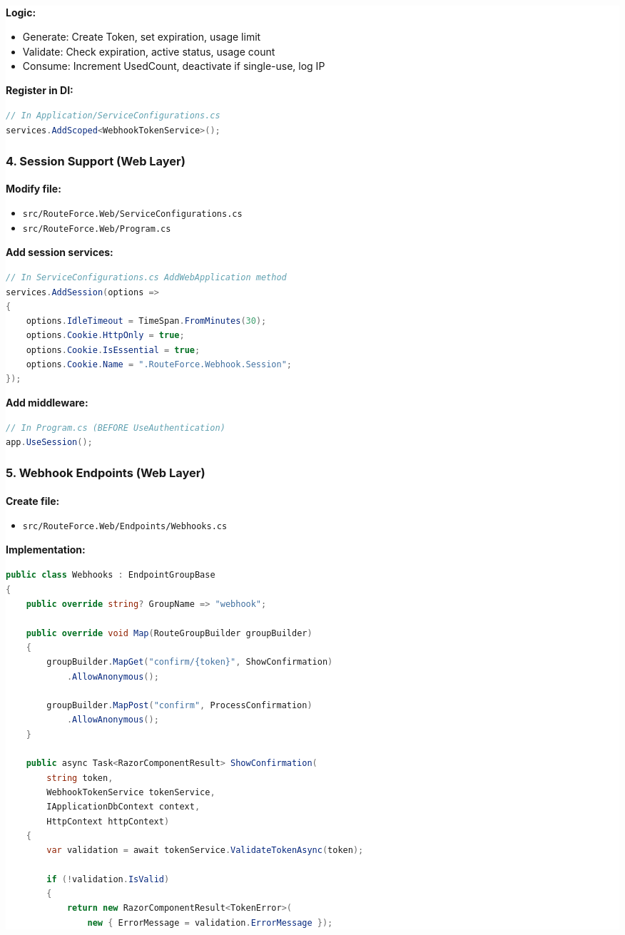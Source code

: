 **Logic:**
- Generate: Create Token, set expiration, usage limit
- Validate: Check expiration, active status, usage count
- Consume: Increment UsedCount, deactivate if single-use, log IP

**Register in DI:**
```csharp
// In Application/ServiceConfigurations.cs
services.AddScoped<WebhookTokenService>();
```

### 4. Session Support (Web Layer)

**Modify file:**
- `src/RouteForce.Web/ServiceConfigurations.cs`
- `src/RouteForce.Web/Program.cs`

**Add session services:**
```csharp
// In ServiceConfigurations.cs AddWebApplication method
services.AddSession(options =>
{
    options.IdleTimeout = TimeSpan.FromMinutes(30);
    options.Cookie.HttpOnly = true;
    options.Cookie.IsEssential = true;
    options.Cookie.Name = ".RouteForce.Webhook.Session";
});
```

**Add middleware:**
```csharp
// In Program.cs (BEFORE UseAuthentication)
app.UseSession();
```

### 5. Webhook Endpoints (Web Layer)

**Create file:**
- `src/RouteForce.Web/Endpoints/Webhooks.cs`

**Implementation:**
```csharp
public class Webhooks : EndpointGroupBase
{
    public override string? GroupName => "webhook";

    public override void Map(RouteGroupBuilder groupBuilder)
    {
        groupBuilder.MapGet("confirm/{token}", ShowConfirmation)
            .AllowAnonymous();

        groupBuilder.MapPost("confirm", ProcessConfirmation)
            .AllowAnonymous();
    }

    public async Task<RazorComponentResult> ShowConfirmation(
        string token,
        WebhookTokenService tokenService,
        IApplicationDbContext context,
        HttpContext httpContext)
    {
        var validation = await tokenService.ValidateTokenAsync(token);

        if (!validation.IsValid)
        {
            return new RazorComponentResult<TokenError>(
                new { ErrorMessage = validation.ErrorMessage });
```